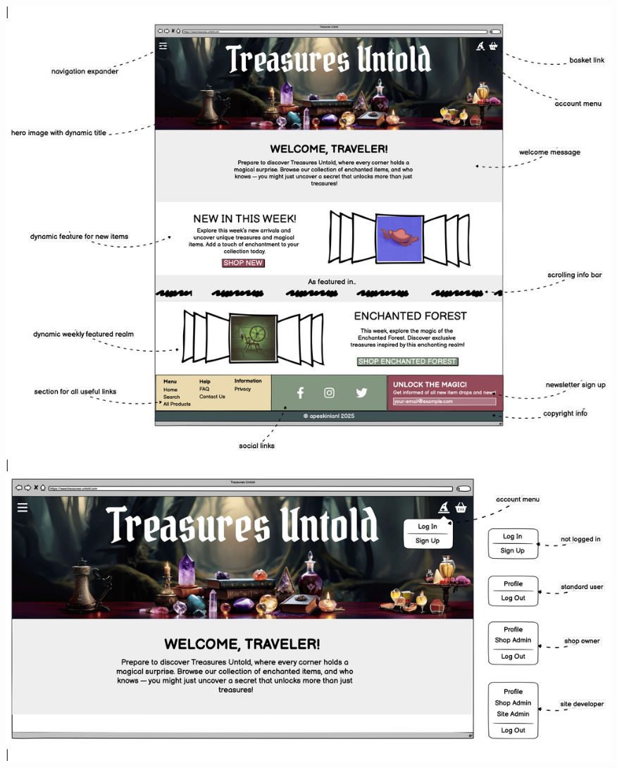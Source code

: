 | ![wireframe](documentation/wireframes/desktop/desktop_homepage.png "Homepage") | ![wireframe](documentation/wireframes/desktop/desktop_homepage_account_menu.png "Account Menu") |
